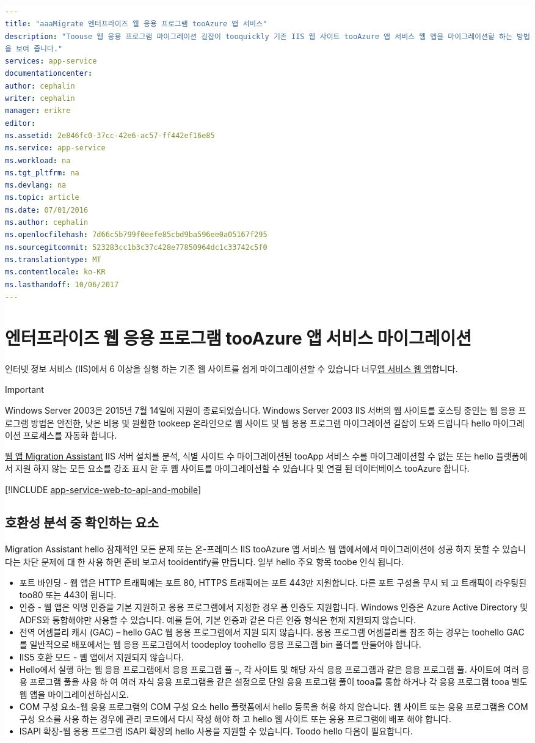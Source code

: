 ```yaml
---
title: "aaaMigrate 엔터프라이즈 웹 응용 프로그램 tooAzure 앱 서비스"
description: "Toouse 웹 응용 프로그램 마이그레이션 길잡이 tooquickly 기존 IIS 웹 사이트 tooAzure 앱 서비스 웹 앱을 마이그레이션할 하는 방법을 보여 줍니다."
services: app-service
documentationcenter: 
author: cephalin
writer: cephalin
manager: erikre
editor: 
ms.assetid: 2e846fc0-37cc-42e6-ac57-ff442ef16e85
ms.service: app-service
ms.workload: na
ms.tgt_pltfrm: na
ms.devlang: na
ms.topic: article
ms.date: 07/01/2016
ms.author: cephalin
ms.openlocfilehash: 7d66c5b799f0eefe85cbd9ba596ee0a05167f295
ms.sourcegitcommit: 523283cc1b3c37c428e77850964dc1c33742c5f0
ms.translationtype: MT
ms.contentlocale: ko-KR
ms.lasthandoff: 10/06/2017
---
```

# <a name="migrate-an-enterprise-web-app-tooazure-app-service"></a>엔터프라이즈 웹 응용 프로그램 tooAzure 앱 서비스 마이그레이션
인터넷 정보 서비스 (IIS)에서 6 이상을 실행 하는 기존 웹 사이트를 쉽게 마이그레이션할 수 있습니다 너무[앱 서비스 웹 앱](http://go.microsoft.com/fwlink/?LinkId=529714)합니다. 

> [!IMPORTANT]
> Windows Server 2003은 2015년 7월 14일에 지원이 종료되었습니다. Windows Server 2003 IIS 서버의 웹 사이트를 호스팅 중인는 웹 응용 프로그램 방법은 안전한, 낮은 비용 및 원활한 tookeep 온라인으로 웹 사이트 및 웹 응용 프로그램 마이그레이션 길잡이 도와 드립니다 hello 마이그레이션 프로세스를 자동화 합니다. 
> 
> 

[웹 앱 Migration Assistant](https://www.movemetothecloud.net/) IIS 서버 설치를 분석, 식별 사이트 수 마이그레이션된 tooApp 서비스 수를 마이그레이션할 수 없는 또는 hello 플랫폼에서 지원 하지 않는 모든 요소를 강조 표시 한 후 웹 사이트를 마이그레이션할 수 있습니다 및 연결 된 데이터베이스 tooAzure 합니다.

[!INCLUDE [app-service-web-to-api-and-mobile](../../includes/app-service-web-to-api-and-mobile.md)]

## <a name="elements-verified-during-compatibility-analysis"></a>호환성 분석 중 확인하는 요소
Migration Assistant hello 잠재적인 모든 문제 또는 온-프레미스 IIS tooAzure 앱 서비스 웹 앱에서에서 마이그레이션에 성공 하지 못할 수 있습니다는 차단 문제에 대 한 사용 하면 준비 보고서 tooidentify를 만듭니다. 일부 hello 주요 항목 toobe 인식 됩니다.

* 포트 바인딩 - 웹 앱은 HTTP 트래픽에는 포트 80, HTTPS 트래픽에는 포트 443만 지원합니다. 다른 포트 구성을 무시 되 고 트래픽이 라우팅된 too80 또는 443이 됩니다. 
* 인증 - 웹 앱은 익명 인증을 기본 지원하고 응용 프로그램에서 지정한 경우 폼 인증도 지원합니다. Windows 인증은 Azure Active Directory 및 ADFS와 통합해야만 사용할 수 있습니다. 예를 들어, 기본 인증과 같은 다른 인증 형식은 현재 지원되지 않습니다. 
* 전역 어셈블리 캐시 (GAC) – hello GAC 웹 응용 프로그램에서 지원 되지 않습니다. 응용 프로그램 어셈블리를 참조 하는 경우는 toohello GAC를 일반적으로 배포에서는 웹 응용 프로그램에서 toodeploy toohello 응용 프로그램 bin 폴더를 만들어야 합니다. 
* IIS5 호환 모드 - 웹 앱에서 지원되지 않습니다. 
* Hello에서 실행 하는 웹 응용 프로그램에서 응용 프로그램 풀 –, 각 사이트 및 해당 자식 응용 프로그램과 같은 응용 프로그램 풀. 사이트에 여러 응용 프로그램 풀을 사용 하 여 여러 자식 응용 프로그램을 같은 설정으로 단일 응용 프로그램 풀이 tooa를 통합 하거나 각 응용 프로그램 tooa 별도 웹 앱을 마이그레이션하십시오.
* COM 구성 요소-웹 응용 프로그램의 COM 구성 요소 hello 플랫폼에서 hello 등록을 허용 하지 않습니다. 웹 사이트 또는 응용 프로그램을 COM 구성 요소를 사용 하는 경우에 관리 코드에서 다시 작성 해야 하 고 hello 웹 사이트 또는 응용 프로그램에 배포 해야 합니다.
* ISAPI 확장-웹 응용 프로그램 ISAPI 확장의 hello 사용을 지원할 수 있습니다. Toodo hello 다음이 필요합니다.
  
